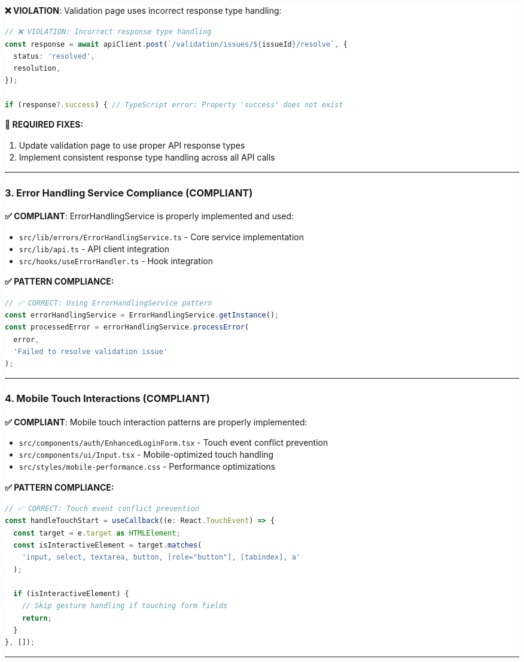 **❌ VIOLATION**: Validation page uses incorrect response type handling:

```typescript
// ❌ VIOLATION: Incorrect response type handling
const response = await apiClient.post(`/validation/issues/${issueId}/resolve`, {
  status: 'resolved',
  resolution,
});

if (response?.success) { // TypeScript error: Property 'success' does not exist
```

**🔧 REQUIRED FIXES:**

1. Update validation page to use proper API response types
2. Implement consistent response type handling across all API calls

---

### 3. **Error Handling Service Compliance (COMPLIANT)**

**✅ COMPLIANT**: ErrorHandlingService is properly implemented and used:

- `src/lib/errors/ErrorHandlingService.ts` - Core service implementation
- `src/lib/api.ts` - API client integration
- `src/hooks/useErrorHandler.ts` - Hook integration

**✅ PATTERN COMPLIANCE:**

```typescript
// ✅ CORRECT: Using ErrorHandlingService pattern
const errorHandlingService = ErrorHandlingService.getInstance();
const processedError = errorHandlingService.processError(
  error,
  'Failed to resolve validation issue'
);
```

---

### 4. **Mobile Touch Interactions (COMPLIANT)**

**✅ COMPLIANT**: Mobile touch interaction patterns are properly implemented:

- `src/components/auth/EnhancedLoginForm.tsx` - Touch event conflict prevention
- `src/components/ui/Input.tsx` - Mobile-optimized touch handling
- `src/styles/mobile-performance.css` - Performance optimizations

**✅ PATTERN COMPLIANCE:**

```typescript
// ✅ CORRECT: Touch event conflict prevention
const handleTouchStart = useCallback((e: React.TouchEvent) => {
  const target = e.target as HTMLElement;
  const isInteractiveElement = target.matches(
    'input, select, textarea, button, [role="button"], [tabindex], a'
  );

  if (isInteractiveElement) {
    // Skip gesture handling if touching form fields
    return;
  }
}, []);
```

---